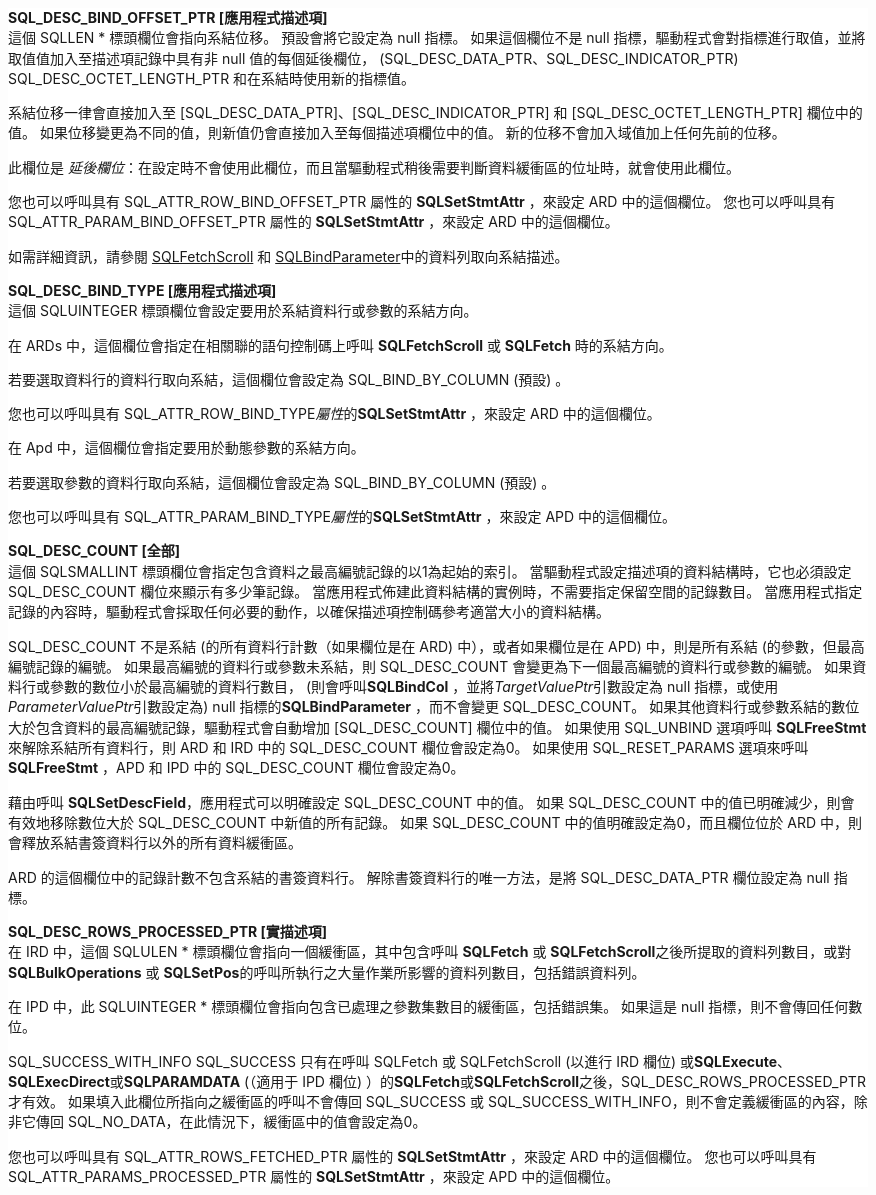  **SQL_DESC_BIND_OFFSET_PTR [應用程式描述項]**  
 這個 SQLLEN * 標頭欄位會指向系結位移。 預設會將它設定為 null 指標。 如果這個欄位不是 null 指標，驅動程式會對指標進行取值，並將取值值加入至描述項記錄中具有非 null 值的每個延後欄位， (SQL_DESC_DATA_PTR、SQL_DESC_INDICATOR_PTR) SQL_DESC_OCTET_LENGTH_PTR 和在系結時使用新的指標值。  
  
 系結位移一律會直接加入至 [SQL_DESC_DATA_PTR]、[SQL_DESC_INDICATOR_PTR] 和 [SQL_DESC_OCTET_LENGTH_PTR] 欄位中的值。 如果位移變更為不同的值，則新值仍會直接加入至每個描述項欄位中的值。 新的位移不會加入域值加上任何先前的位移。  
  
 此欄位是 *延後欄位*：在設定時不會使用此欄位，而且當驅動程式稍後需要判斷資料緩衝區的位址時，就會使用此欄位。  
  
 您也可以呼叫具有 SQL_ATTR_ROW_BIND_OFFSET_PTR 屬性的 **SQLSetStmtAttr** ，來設定 ARD 中的這個欄位。 您也可以呼叫具有 SQL_ATTR_PARAM_BIND_OFFSET_PTR 屬性的 **SQLSetStmtAttr** ，來設定 ARD 中的這個欄位。  
  
 如需詳細資訊，請參閱 [SQLFetchScroll](../../../odbc/reference/syntax/sqlfetchscroll-function.md) 和 [SQLBindParameter](../../../odbc/reference/syntax/sqlbindparameter-function.md)中的資料列取向系結描述。  
  
 **SQL_DESC_BIND_TYPE [應用程式描述項]**  
 這個 SQLUINTEGER 標頭欄位會設定要用於系結資料行或參數的系結方向。  
  
 在 ARDs 中，這個欄位會指定在相關聯的語句控制碼上呼叫 **SQLFetchScroll** 或 **SQLFetch** 時的系結方向。  
  
 若要選取資料行的資料行取向系結，這個欄位會設定為 SQL_BIND_BY_COLUMN (預設) 。  
  
 您也可以呼叫具有 SQL_ATTR_ROW_BIND_TYPE*屬性*的**SQLSetStmtAttr** ，來設定 ARD 中的這個欄位。  
  
 在 Apd 中，這個欄位會指定要用於動態參數的系結方向。  
  
 若要選取參數的資料行取向系結，這個欄位會設定為 SQL_BIND_BY_COLUMN (預設) 。  
  
 您也可以呼叫具有 SQL_ATTR_PARAM_BIND_TYPE*屬性*的**SQLSetStmtAttr** ，來設定 APD 中的這個欄位。  
  
 **SQL_DESC_COUNT [全部]**  
 這個 SQLSMALLINT 標頭欄位會指定包含資料之最高編號記錄的以1為起始的索引。 當驅動程式設定描述項的資料結構時，它也必須設定 SQL_DESC_COUNT 欄位來顯示有多少筆記錄。 當應用程式佈建此資料結構的實例時，不需要指定保留空間的記錄數目。 當應用程式指定記錄的內容時，驅動程式會採取任何必要的動作，以確保描述項控制碼參考適當大小的資料結構。  
  
 SQL_DESC_COUNT 不是系結 (的所有資料行計數（如果欄位是在 ARD) 中），或者如果欄位是在 APD) 中，則是所有系結 (的參數，但最高編號記錄的編號。 如果最高編號的資料行或參數未系結，則 SQL_DESC_COUNT 會變更為下一個最高編號的資料行或參數的編號。 如果資料行或參數的數位小於最高編號的資料行數目， (則會呼叫**SQLBindCol** ，並將*TargetValuePtr*引數設定為 null 指標，或使用*ParameterValuePtr*引數設定為) null 指標的**SQLBindParameter** ，而不會變更 SQL_DESC_COUNT。 如果其他資料行或參數系結的數位大於包含資料的最高編號記錄，驅動程式會自動增加 [SQL_DESC_COUNT] 欄位中的值。 如果使用 SQL_UNBIND 選項呼叫 **SQLFreeStmt** 來解除系結所有資料行，則 ARD 和 IRD 中的 SQL_DESC_COUNT 欄位會設定為0。 如果使用 SQL_RESET_PARAMS 選項來呼叫 **SQLFreeStmt** ，APD 和 IPD 中的 SQL_DESC_COUNT 欄位會設定為0。  
  
 藉由呼叫 **SQLSetDescField**，應用程式可以明確設定 SQL_DESC_COUNT 中的值。 如果 SQL_DESC_COUNT 中的值已明確減少，則會有效地移除數位大於 SQL_DESC_COUNT 中新值的所有記錄。 如果 SQL_DESC_COUNT 中的值明確設定為0，而且欄位位於 ARD 中，則會釋放系結書簽資料行以外的所有資料緩衝區。  
  
 ARD 的這個欄位中的記錄計數不包含系結的書簽資料行。 解除書簽資料行的唯一方法，是將 SQL_DESC_DATA_PTR 欄位設定為 null 指標。  
  
 **SQL_DESC_ROWS_PROCESSED_PTR [實描述項]**  
 在 IRD 中，這個 SQLULEN \* 標頭欄位會指向一個緩衝區，其中包含呼叫 **SQLFetch** 或 **SQLFetchScroll**之後所提取的資料列數目，或對 **SQLBulkOperations** 或 **SQLSetPos**的呼叫所執行之大量作業所影響的資料列數目，包括錯誤資料列。  
  
 在 IPD 中，此 SQLUINTEGER * 標頭欄位會指向包含已處理之參數集數目的緩衝區，包括錯誤集。 如果這是 null 指標，則不會傳回任何數位。  
  
 SQL_SUCCESS_WITH_INFO SQL_SUCCESS 只有在呼叫 SQLFetch 或 SQLFetchScroll (以進行 IRD 欄位) 或**SQLExecute**、 **SQLExecDirect**或**SQLPARAMDATA** (（適用于 IPD 欄位) ）的**SQLFetch**或**SQLFetchScroll**之後，SQL_DESC_ROWS_PROCESSED_PTR 才有效。 如果填入此欄位所指向之緩衝區的呼叫不會傳回 SQL_SUCCESS 或 SQL_SUCCESS_WITH_INFO，則不會定義緩衝區的內容，除非它傳回 SQL_NO_DATA，在此情況下，緩衝區中的值會設定為0。  
  
 您也可以呼叫具有 SQL_ATTR_ROWS_FETCHED_PTR 屬性的 **SQLSetStmtAttr** ，來設定 ARD 中的這個欄位。 您也可以呼叫具有 SQL_ATTR_PARAMS_PROCESSED_PTR 屬性的 **SQLSetStmtAttr** ，來設定 APD 中的這個欄位。  
  